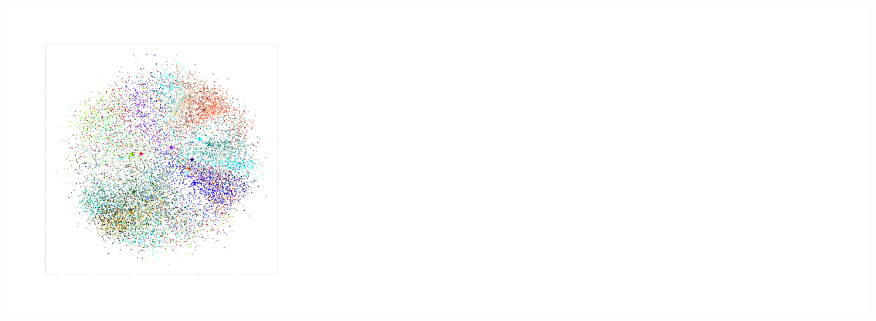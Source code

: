 <img src="/Features/Visualization/Dino(vits8)_ProtoNet/MDS_accumulate_class_detail/23.png" width="300" height="300">